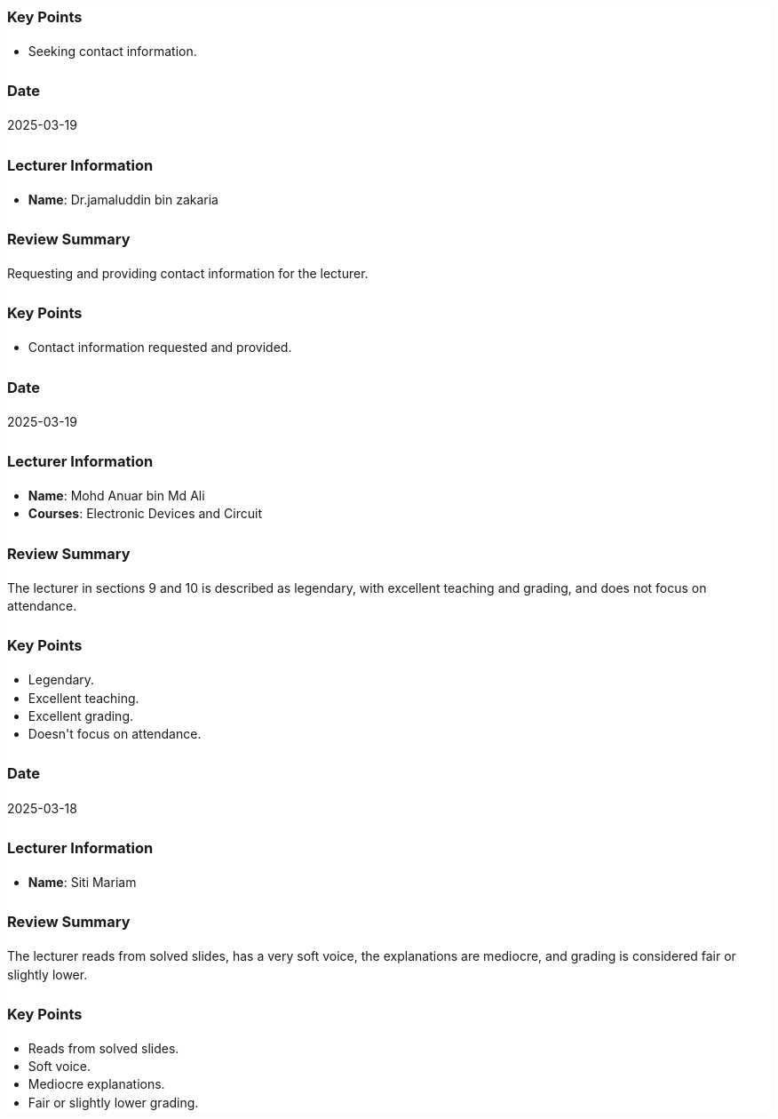 ### Key Points
- Seeking contact information.

### Date
2025-03-19

### Lecturer Information
- **Name**: Dr.jamaluddin bin zakaria

### Review Summary
Requesting and providing contact information for the lecturer.

### Key Points
- Contact information requested and provided.

### Date
2025-03-19

### Lecturer Information
- **Name**: Mohd Anuar bin Md Ali
- **Courses**: Electronic Devices and Circuit

### Review Summary
The lecturer in sections 9 and 10 is described as legendary, with excellent teaching and grading, and does not focus on attendance.

### Key Points
- Legendary.
- Excellent teaching.
- Excellent grading.
- Doesn't focus on attendance.

### Date
2025-03-18

### Lecturer Information
- **Name**: Siti Mariam

### Review Summary
The lecturer reads from solved slides, has a very soft voice, the explanations are mediocre, and grading is considered fair or slightly lower.

### Key Points
- Reads from solved slides.
- Soft voice.
- Mediocre explanations.
- Fair or slightly lower grading.
